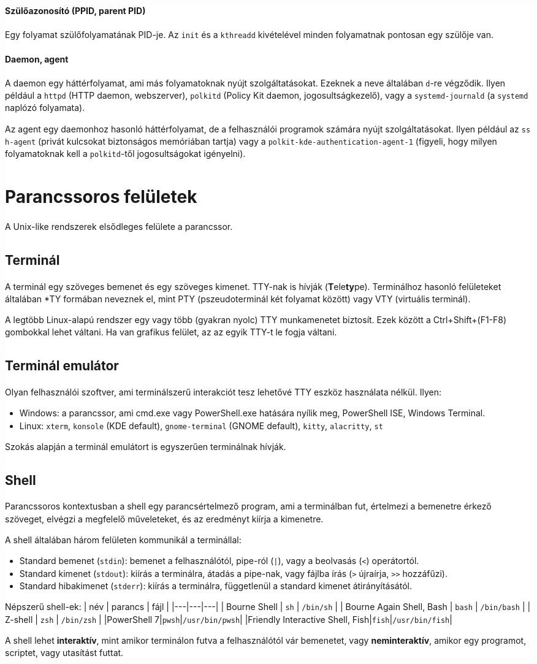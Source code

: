 #### Szülőazonosító (PPID, parent PID)
Egy folyamat szülőfolyamatának PID-je. Az `init` és a `kthreadd` kivételével minden folyamatnak pontosan egy szülője van.

#### Daemon, agent
A daemon egy háttérfolyamat, ami más folyamatoknak nyújt szolgáltatásokat. Ezeknek a neve általában `d`-re végződik. Ilyen például a `httpd` (HTTP daemon, webszerver), `polkitd` (Policy Kit daemon, jogosultságkezelő), vagy a `systemd-journald` (a `systemd` naplózó folyamata).

Az agent egy daemonhoz hasonló háttérfolyamat, de a felhasználói programok számára nyújt szolgáltatásokat. Ilyen például az `ssh-agent` (privát kulcsokat biztonságos memóriában tartja) vagy a `polkit-kde-authentication-agent-1` (figyeli, hogy milyen folyamatoknak kell a `polkitd`-től jogosultságokat igényelni).

# Parancssoros felületek
A Unix-like rendszerek elsődleges felülete a parancssor.

## Terminál
A terminál egy szöveges bemenet és egy szöveges kimenet. TTY-nak is hívják (**T**ele**ty**pe). Terminálhoz hasonló felületeket általában \*TY formában neveznek el, mint PTY (pszeudoterminál két folyamat között) vagy VTY (virtuális terminál).

A legtöbb Linux-alapú rendszer egy vagy több (gyakran nyolc) TTY munkamenetet biztosít. Ezek között a Ctrl+Shift+(F1-F8) gombokkal lehet váltani. Ha van grafikus felület, az az egyik TTY-t le fogja váltani.

## Terminál emulátor
Olyan felhasználói szoftver, ami terminálszerű interakciót tesz lehetővé TTY eszköz használata nélkül. Ilyen:
- Windows: a parancssor, ami cmd.exe vagy PowerShell.exe hatására nyílik meg, PowerShell ISE, Windows Terminal.
- Linux: `xterm`, `konsole` (KDE default), `gnome-terminal` (GNOME default), `kitty`, `alacritty`, `st`

Szokás alapján a terminál emulátort is egyszerűen terminálnak hívják.

## Shell
Parancssoros kontextusban a shell egy parancsértelmező program, ami a terminálban fut, értelmezi a bemenetre érkező szöveget, elvégzi a megfelelő műveleteket, és az eredményt kiírja a kimenetre.

A shell általában három felületen kommunikál a terminállal:
- Standard bemenet (`stdin`): bemenet a felhasználótól, pipe-ról (`|`), vagy a beolvasás (`<`) operátortól.
- Standard kimenet (`stdout`): kiírás a terminálra, átadás a pipe-nak, vagy fájlba írás (`>` újraírja, `>>` hozzáfűzi).
- Standard hibakimenet (`stderr`): kiírás a terminálra, függetlenül a standard kimenet átirányításától.

Népszerű shell-ek:
| név | parancs | fájl |
|---|---|---|
| Bourne Shell | `sh` | `/bin/sh` |
| Bourne Again Shell, Bash | `bash` | `/bin/bash` |
| Z-shell | `zsh` | `/bin/zsh` |
|PowerShell 7|`pwsh`|`/usr/bin/pwsh`|
|Friendly Interactive Shell, Fish|`fish`|`/usr/bin/fish`|

A shell lehet **interaktív**, mint amikor terminálon futva a felhasználótól vár bemenetet, vagy **neminteraktív**, amikor egy programot, scriptet, vagy utasítást futtat.